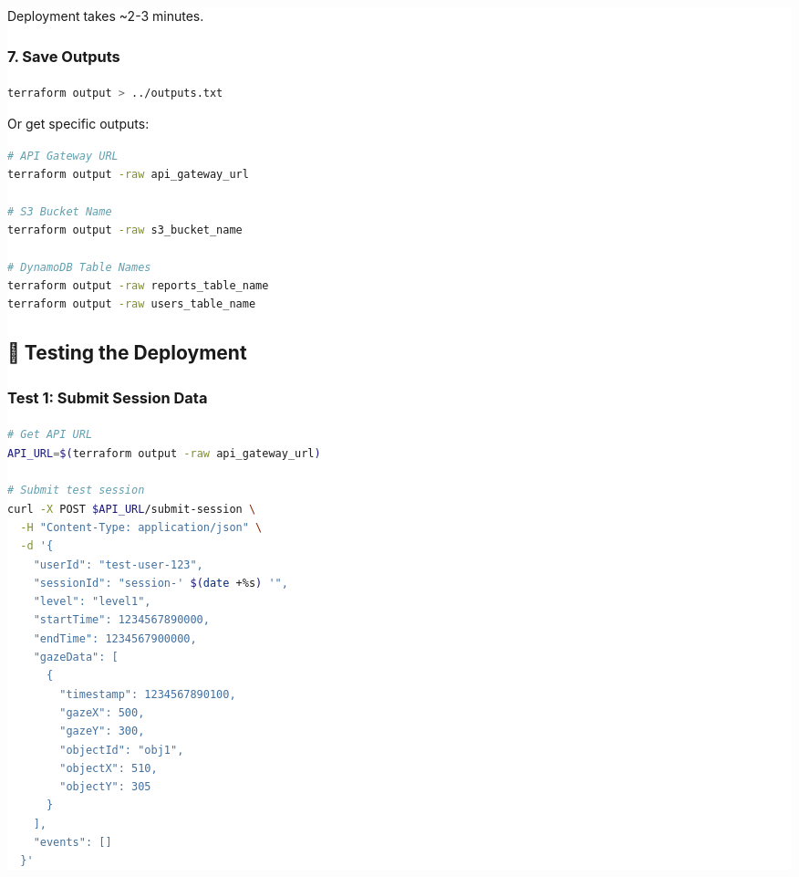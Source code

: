 Deployment takes ~2-3 minutes.

### 7. Save Outputs

```bash
terraform output > ../outputs.txt
```

Or get specific outputs:

```bash
# API Gateway URL
terraform output -raw api_gateway_url

# S3 Bucket Name
terraform output -raw s3_bucket_name

# DynamoDB Table Names
terraform output -raw reports_table_name
terraform output -raw users_table_name
```

## 🧪 Testing the Deployment

### Test 1: Submit Session Data

```bash
# Get API URL
API_URL=$(terraform output -raw api_gateway_url)

# Submit test session
curl -X POST $API_URL/submit-session \
  -H "Content-Type: application/json" \
  -d '{
    "userId": "test-user-123",
    "sessionId": "session-' $(date +%s) '",
    "level": "level1",
    "startTime": 1234567890000,
    "endTime": 1234567900000,
    "gazeData": [
      {
        "timestamp": 1234567890100,
        "gazeX": 500,
        "gazeY": 300,
        "objectId": "obj1",
        "objectX": 510,
        "objectY": 305
      }
    ],
    "events": []
  }'
```
